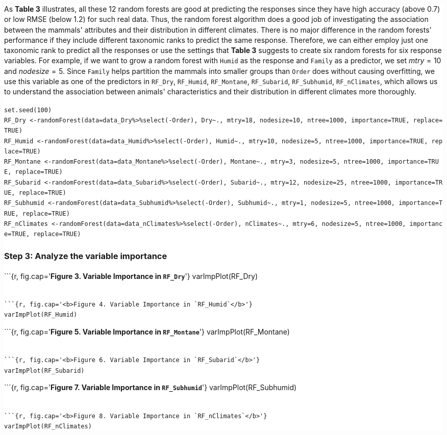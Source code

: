 As **Table 3** illustrates, all these 12 random forests are good at predicting the responses since they have high accuracy (above 0.7) or low RMSE (below 1.2) for such real data. Thus, the random forest algorithm does a good job of investigating the association between the mammals' attributes and their distribution in different climates. There is no major difference in the random forests' performance if they include different taxonomic ranks to predict the same response. Therefore, we can either employ just one taxonomic rank to predict all the responses or use the settings that **Table 3** suggests to create six random forests for six response variables. For example, if we want to grow a random forest with `Humid` as the response and `Family` as a predictor, we set $mtry = 10$ and $nodesize = 5$. Since `Family` helps partition the mammals into smaller groups than `Order` does without causing overfitting, we use this variable as one of the predictors in `RF_Dry`, `RF_Humid`, `RF_Montane`, `RF_Subarid`, `RF_Subhumid`, `RF_nClimates`, which allows us to understand the association between animals' characteristics and their distribution in different climates more thoroughly.

```{r}
set.seed(100)
RF_Dry <-randomForest(data=data_Dry%>%select(-Order), Dry~., mtry=18, nodesize=10, ntree=1000, importance=TRUE, replace=TRUE)
RF_Humid <-randomForest(data=data_Humid%>%select(-Order), Humid~., mtry=10, nodesize=5, ntree=1000, importance=TRUE, replace=TRUE) 
RF_Montane <-randomForest(data=data_Montane%>%select(-Order), Montane~., mtry=3, nodesize=5, ntree=1000, importance=TRUE, replace=TRUE)
RF_Subarid <-randomForest(data=data_Subarid%>%select(-Order), Subarid~., mtry=12, nodesize=25, ntree=1000, importance=TRUE, replace=TRUE)
RF_Subhumid <-randomForest(data=data_Subhumid%>%select(-Order), Subhumid~., mtry=1, nodesize=5, ntree=1000, importance=TRUE, replace=TRUE)
RF_nClimates <-randomForest(data=data_nClimates%>%select(-Order), nClimates~., mtry=6, nodesize=5, ntree=1000, importance=TRUE, replace=TRUE)
```

### Step 3: Analyze the variable importance

```{r, fig.cap='<b>Figure 3. Variable Importance in `RF_Dry`</b>'}
varImpPlot(RF_Dry)
```

```{r, fig.cap='<b>Figure 4. Variable Importance in `RF_Humid`</b>'}
varImpPlot(RF_Humid)
```

```{r, fig.cap='<b>Figure 5. Variable Importance in `RF_Montane`</b>'}
varImpPlot(RF_Montane)
```

```{r, fig.cap='<b>Figure 6. Variable Importance in `RF_Subarid`</b>'}
varImpPlot(RF_Subarid)
```

```{r, fig.cap='<b>Figure 7. Variable Importance in `RF_Subhumid`</b>'}
varImpPlot(RF_Subhumid)
```

```{r, fig.cap='<b>Figure 8. Variable Importance in `RF_nClimates`</b>'}
varImpPlot(RF_nClimates)
```
